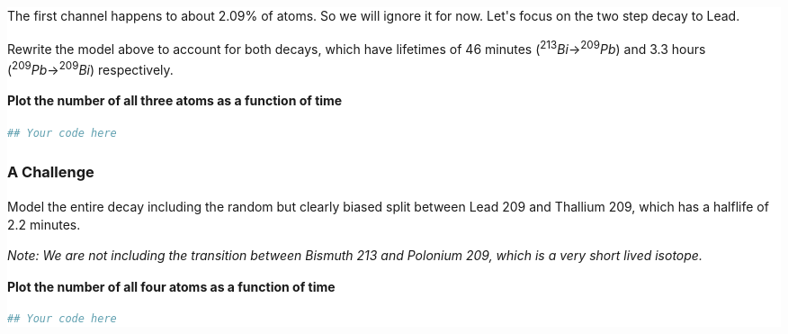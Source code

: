 The first channel happens to about 2.09% of atoms. So we will ignore it for now. Let's focus on the two step decay to Lead.

Rewrite the model above to account for both decays, which have lifetimes of 46 minutes ($^{213}Bi \rightarrow ^{209}Pb$) and 3.3 hours ($^{209}Pb \rightarrow  ^{209}Bi$) respectively.

**Plot the number of all three atoms as a function of time**


```python
## Your code here
```

### A Challenge

Model the entire decay including the random but clearly biased split between Lead 209 and Thallium 209, which has a halflife of 2.2 minutes. 

*Note: We are not including the transition between Bismuth 213 and Polonium 209, which is a very short lived isotope.*

**Plot the number of all four atoms as a function of time**


```python
## Your code here
```
